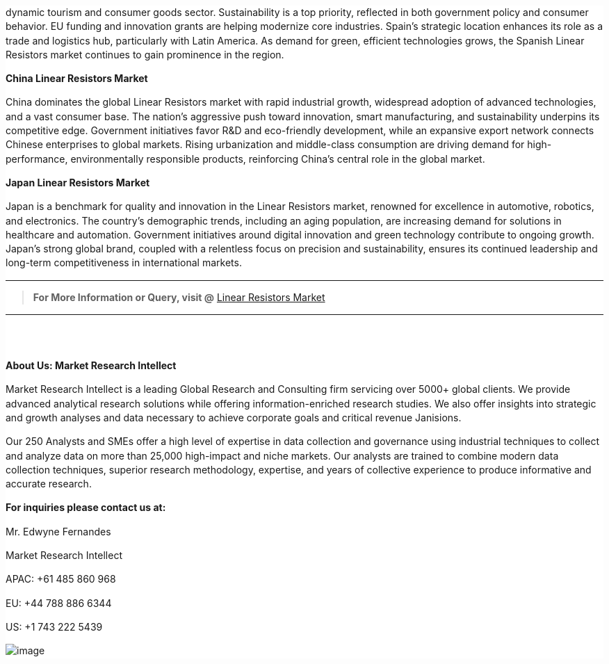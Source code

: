 dynamic tourism and consumer goods sector. Sustainability is a top priority, reflected in both government policy and consumer behavior. EU funding and innovation grants are helping modernize core industries. Spain&rsquo;s strategic location enhances its role as a trade and logistics hub, particularly with Latin America. As demand for green, efficient technologies grows, the Spanish Linear Resistors market continues to gain prominence in the region.</p><p class="" data-start="4977" data-end="5589"><strong data-start="4977" data-end="4998">China Linear Resistors Market</strong></p><p class="" data-start="4977" data-end="5589">China dominates the global Linear Resistors market with rapid industrial growth, widespread adoption of advanced technologies, and a vast consumer base. The nation&rsquo;s aggressive push toward innovation, smart manufacturing, and sustainability underpins its competitive edge. Government initiatives favor R&amp;D and eco-friendly development, while an expansive export network connects Chinese enterprises to global markets. Rising urbanization and middle-class consumption are driving demand for high-performance, environmentally responsible products, reinforcing China&rsquo;s central role in the global market.</p><p class="" data-start="5591" data-end="6162"><strong data-start="5591" data-end="5612">Japan Linear Resistors Market</strong></p><p class="" data-start="5591" data-end="6162">Japan is a benchmark for quality and innovation in the Linear Resistors market, renowned for excellence in automotive, robotics, and electronics. The country&rsquo;s demographic trends, including an aging population, are increasing demand for solutions in healthcare and automation. Government initiatives around digital innovation and green technology contribute to ongoing growth. Japan&rsquo;s strong global brand, coupled with a relentless focus on precision and sustainability, ensures its continued leadership and long-term competitiveness in international markets.</p><hr /><blockquote><p><span class="font-[700]"><strong>For More Information or Query, visit&nbsp;@</strong>&nbsp;</span><span class="font-[700]"><a href="https://www.marketresearchintellect.com/product/global-linear-resistors-market-size-and-forecast/?utm_source=Linkedin&utm_medium=019" target="_blank" data-tracking-control-name="article-ssr-frontend-pulse_little-text-block" data-tracking-will-navigate="" data-test-link="">Linear Resistors Market</a></span></p></blockquote><hr /><h3>&nbsp;</h3><p><strong><span class="font-[700]">About Us: Market Research Intellect</span></strong></p><p><span class="">Market Research Intellect is a leading Global Research and Consulting firm servicing over 5000+ global clients. We provide advanced analytical research solutions while offering information-enriched research studies.&nbsp;</span>We also offer insights into strategic and growth analyses and data necessary to achieve corporate goals and critical revenue Janisions.</p><p><span class="">Our 250 Analysts and SMEs offer a high level of expertise in data collection and governance using industrial techniques to collect and analyze data on more than 25,000 high-impact and niche markets. Our analysts are trained to combine modern data collection techniques, superior research methodology, expertise, and years of collective experience to produce informative and accurate research.</span></p><p><strong>For inquiries please contact us at:</strong></p><p>Mr. Edwyne Fernandes</p><p>Market Research Intellect</p><p>APAC: +61 485 860 968</p><p>EU: +44 788 886 6344</p><p>US: +1 743 222 5439</p>
![image](https://github.com/user-attachments/assets/78d2bc8a-fa37-4699-9ebb-86a0f23055e6)
